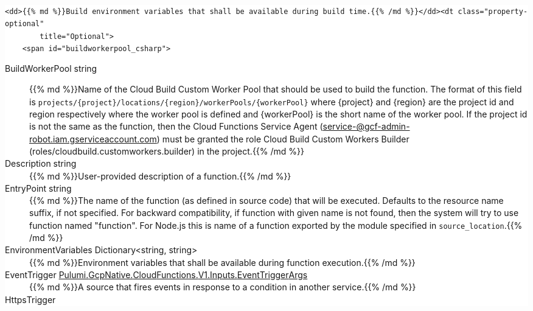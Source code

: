     <dd>{{% md %}}Build environment variables that shall be available during build time.{{% /md %}}</dd><dt class="property-optional"
            title="Optional">
        <span id="buildworkerpool_csharp">
<a href="#buildworkerpool_csharp" style="color: inherit; text-decoration: inherit;">Build<wbr>Worker<wbr>Pool</a>
</span>
        <span class="property-indicator"></span>
        <span class="property-type">string</span>
    </dt>
    <dd>{{% md %}}Name of the Cloud Build Custom Worker Pool that should be used to build the function. The format of this field is `projects/{project}/locations/{region}/workerPools/{workerPool}` where {project} and {region} are the project id and region respectively where the worker pool is defined and {workerPool} is the short name of the worker pool. If the project id is not the same as the function, then the Cloud Functions Service Agent (service-@gcf-admin-robot.iam.gserviceaccount.com) must be granted the role Cloud Build Custom Workers Builder (roles/cloudbuild.customworkers.builder) in the project.{{% /md %}}</dd><dt class="property-optional"
            title="Optional">
        <span id="description_csharp">
<a href="#description_csharp" style="color: inherit; text-decoration: inherit;">Description</a>
</span>
        <span class="property-indicator"></span>
        <span class="property-type">string</span>
    </dt>
    <dd>{{% md %}}User-provided description of a function.{{% /md %}}</dd><dt class="property-optional"
            title="Optional">
        <span id="entrypoint_csharp">
<a href="#entrypoint_csharp" style="color: inherit; text-decoration: inherit;">Entry<wbr>Point</a>
</span>
        <span class="property-indicator"></span>
        <span class="property-type">string</span>
    </dt>
    <dd>{{% md %}}The name of the function (as defined in source code) that will be executed. Defaults to the resource name suffix, if not specified. For backward compatibility, if function with given name is not found, then the system will try to use function named "function". For Node.js this is name of a function exported by the module specified in `source_location`.{{% /md %}}</dd><dt class="property-optional"
            title="Optional">
        <span id="environmentvariables_csharp">
<a href="#environmentvariables_csharp" style="color: inherit; text-decoration: inherit;">Environment<wbr>Variables</a>
</span>
        <span class="property-indicator"></span>
        <span class="property-type">Dictionary&lt;string, string&gt;</span>
    </dt>
    <dd>{{% md %}}Environment variables that shall be available during function execution.{{% /md %}}</dd><dt class="property-optional"
            title="Optional">
        <span id="eventtrigger_csharp">
<a href="#eventtrigger_csharp" style="color: inherit; text-decoration: inherit;">Event<wbr>Trigger</a>
</span>
        <span class="property-indicator"></span>
        <span class="property-type"><a href="#eventtrigger">Pulumi.<wbr>Gcp<wbr>Native.<wbr>Cloud<wbr>Functions.<wbr>V1.<wbr>Inputs.<wbr>Event<wbr>Trigger<wbr>Args</a></span>
    </dt>
    <dd>{{% md %}}A source that fires events in response to a condition in another service.{{% /md %}}</dd><dt class="property-optional"
            title="Optional">
        <span id="httpstrigger_csharp">
<a href="#httpstrigger_csharp" style="color: inherit; text-decoration: inherit;">Https<wbr>Trigger</a>
</span>
        <span class="property-indicator"></span>